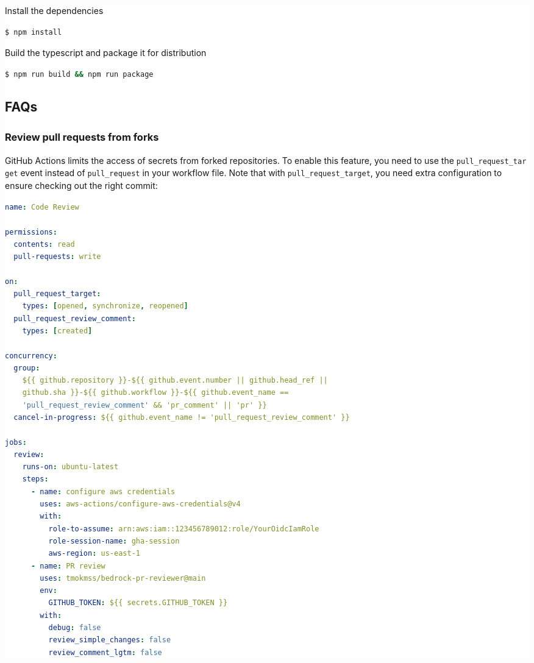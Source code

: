 Install the dependencies

```bash
$ npm install
```

Build the typescript and package it for distribution

```bash
$ npm run build && npm run package
```

## FAQs

### Review pull requests from forks

GitHub Actions limits the access of secrets from forked repositories. To enable
this feature, you need to use the `pull_request_target` event instead of
`pull_request` in your workflow file. Note that with `pull_request_target`, you
need extra configuration to ensure checking out the right commit:

```yaml
name: Code Review

permissions:
  contents: read
  pull-requests: write

on:
  pull_request_target:
    types: [opened, synchronize, reopened]
  pull_request_review_comment:
    types: [created]

concurrency:
  group:
    ${{ github.repository }}-${{ github.event.number || github.head_ref ||
    github.sha }}-${{ github.workflow }}-${{ github.event_name ==
    'pull_request_review_comment' && 'pr_comment' || 'pr' }}
  cancel-in-progress: ${{ github.event_name != 'pull_request_review_comment' }}

jobs:
  review:
    runs-on: ubuntu-latest
    steps:
      - name: configure aws credentials
        uses: aws-actions/configure-aws-credentials@v4
        with:
          role-to-assume: arn:aws:iam::123456789012:role/YourOidcIamRole
          role-session-name: gha-session
          aws-region: us-east-1
      - name: PR review
        uses: tmokmss/bedrock-pr-reviewer@main
        env:
          GITHUB_TOKEN: ${{ secrets.GITHUB_TOKEN }}
        with:
          debug: false
          review_simple_changes: false
          review_comment_lgtm: false
```

